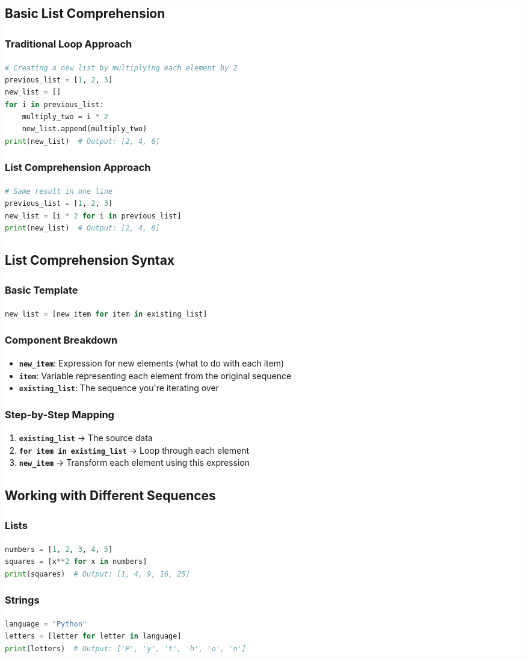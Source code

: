 ## Basic List Comprehension

### Traditional Loop Approach
```python
# Creating a new list by multiplying each element by 2
previous_list = [1, 2, 3]
new_list = []
for i in previous_list:
    multiply_two = i * 2
    new_list.append(multiply_two)
print(new_list)  # Output: [2, 4, 6]
```

### List Comprehension Approach
```python
# Same result in one line
previous_list = [1, 2, 3]
new_list = [i * 2 for i in previous_list]
print(new_list)  # Output: [2, 4, 6]
```

## List Comprehension Syntax

### Basic Template
```python
new_list = [new_item for item in existing_list]
```

### Component Breakdown
- **`new_item`**: Expression for new elements (what to do with each item)
- **`item`**: Variable representing each element from the original sequence
- **`existing_list`**: The sequence you're iterating over

### Step-by-Step Mapping
1. **`existing_list`** → The source data
2. **`for item in existing_list`** → Loop through each element
3. **`new_item`** → Transform each element using this expression

## Working with Different Sequences

### Lists
```python
numbers = [1, 2, 3, 4, 5]
squares = [x**2 for x in numbers]
print(squares)  # Output: [1, 4, 9, 16, 25]
```

### Strings
```python
language = "Python"
letters = [letter for letter in language]
print(letters)  # Output: ['P', 'y', 't', 'h', 'o', 'n']
```
